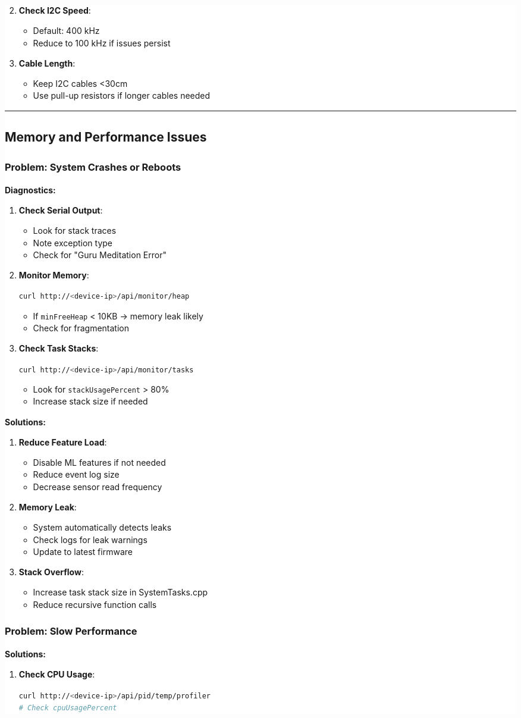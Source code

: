 2. **Check I2C Speed**:
   - Default: 400 kHz
   - Reduce to 100 kHz if issues persist

3. **Cable Length**:
   - Keep I2C cables <30cm
   - Use pull-up resistors if longer cables needed

---

## Memory and Performance Issues

### Problem: System Crashes or Reboots

**Diagnostics:**

1. **Check Serial Output**:
   - Look for stack traces
   - Note exception type
   - Check for "Guru Meditation Error"

2. **Monitor Memory**:
   ```bash
   curl http://<device-ip>/api/monitor/heap
   ```
   - If `minFreeHeap` < 10KB → memory leak likely
   - Check for fragmentation

3. **Check Task Stacks**:
   ```bash
   curl http://<device-ip>/api/monitor/tasks
   ```
   - Look for `stackUsagePercent` > 80%
   - Increase stack size if needed

**Solutions:**

1. **Reduce Feature Load**:
   - Disable ML features if not needed
   - Reduce event log size
   - Decrease sensor read frequency

2. **Memory Leak**:
   - System automatically detects leaks
   - Check logs for leak warnings
   - Update to latest firmware

3. **Stack Overflow**:
   - Increase task stack size in SystemTasks.cpp
   - Reduce recursive function calls

### Problem: Slow Performance

**Solutions:**

1. **Check CPU Usage**:
   ```bash
   curl http://<device-ip>/api/pid/temp/profiler
   # Check cpuUsagePercent
   ```
